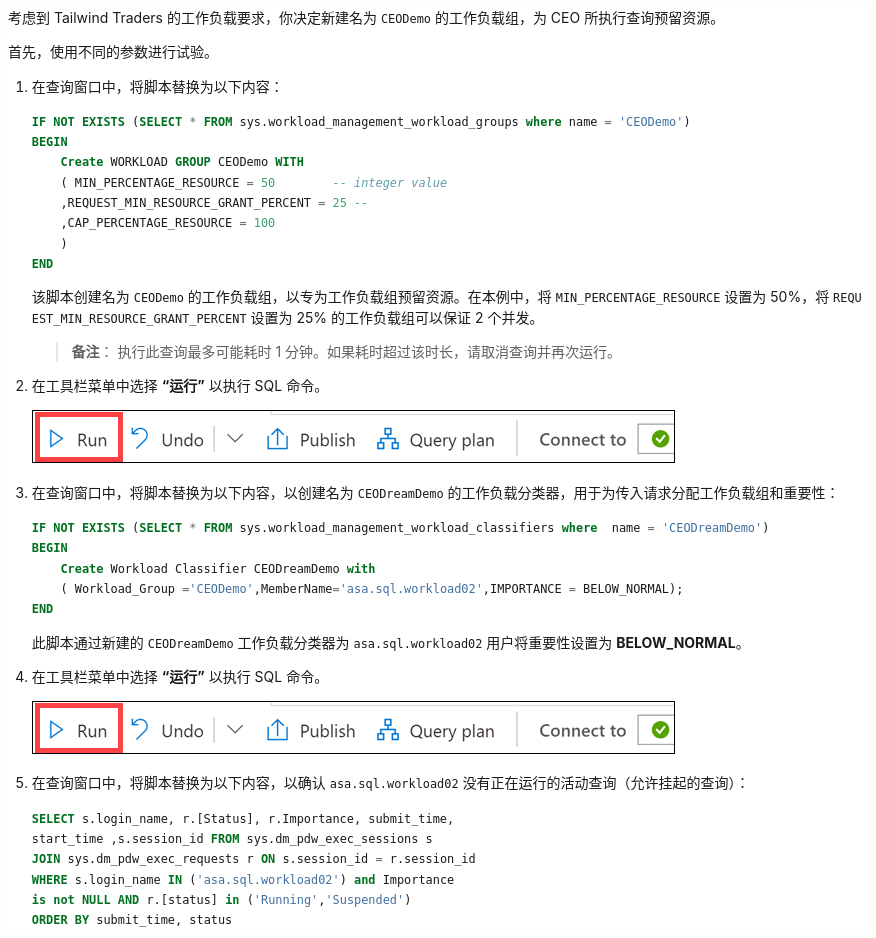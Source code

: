 考虑到 Tailwind Traders 的工作负载要求，你决定新建名为 `CEODemo` 的工作负载组，为 CEO 所执行查询预留资源。

首先，使用不同的参数进行试验。

1. 在查询窗口中，将脚本替换为以下内容：

    ```sql
    IF NOT EXISTS (SELECT * FROM sys.workload_management_workload_groups where name = 'CEODemo')
    BEGIN
        Create WORKLOAD GROUP CEODemo WITH  
        ( MIN_PERCENTAGE_RESOURCE = 50        -- integer value
        ,REQUEST_MIN_RESOURCE_GRANT_PERCENT = 25 --  
        ,CAP_PERCENTAGE_RESOURCE = 100
        )
    END
    ```

    该脚本创建名为 `CEODemo` 的工作负载组，以专为工作负载组预留资源。在本例中，将 `MIN_PERCENTAGE_RESOURCE` 设置为 50%，将 `REQUEST_MIN_RESOURCE_GRANT_PERCENT` 设置为 25% 的工作负载组可以保证 2 个并发。

    > **备注**： 执行此查询最多可能耗时 1 分钟。如果耗时超过该时长，请取消查询并再次运行。

2. 在工具栏菜单中选择 **“运行”** 以执行 SQL 命令。

    ![图中突出显示了查询工具栏中的“运行”按钮。](media/synapse-studio-query-toolbar-run.png "Run")

3. 在查询窗口中，将脚本替换为以下内容，以创建名为 `CEODreamDemo` 的工作负载分类器，用于为传入请求分配工作负载组和重要性：

    ```sql
    IF NOT EXISTS (SELECT * FROM sys.workload_management_workload_classifiers where  name = 'CEODreamDemo')
    BEGIN
        Create Workload Classifier CEODreamDemo with
        ( Workload_Group ='CEODemo',MemberName='asa.sql.workload02',IMPORTANCE = BELOW_NORMAL);
    END
    ```

    此脚本通过新建的 `CEODreamDemo` 工作负载分类器为 `asa.sql.workload02` 用户将重要性设置为 **BELOW_NORMAL**。

4. 在工具栏菜单中选择 **“运行”** 以执行 SQL 命令。

    ![图中突出显示了查询工具栏中的“运行”按钮。](media/synapse-studio-query-toolbar-run.png "Run")

5. 在查询窗口中，将脚本替换为以下内容，以确认 `asa.sql.workload02` 没有正在运行的活动查询（允许挂起的查询）：

    ```sql
    SELECT s.login_name, r.[Status], r.Importance, submit_time,
    start_time ,s.session_id FROM sys.dm_pdw_exec_sessions s
    JOIN sys.dm_pdw_exec_requests r ON s.session_id = r.session_id
    WHERE s.login_name IN ('asa.sql.workload02') and Importance
    is not NULL AND r.[status] in ('Running','Suspended')
    ORDER BY submit_time, status
    ```
